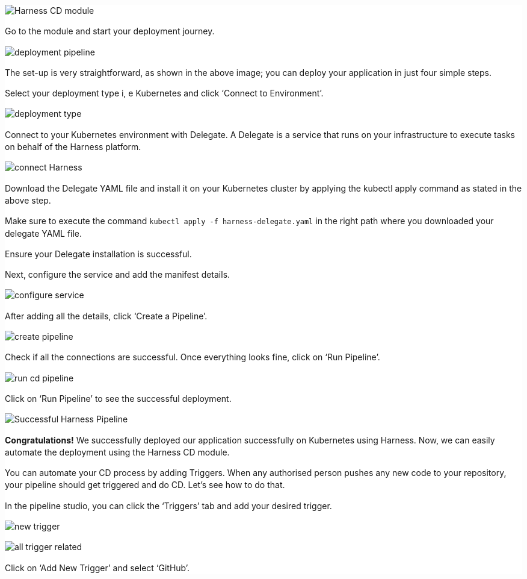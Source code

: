 ![Harness CD module](https://dev-to-uploads.s3.amazonaws.com/uploads/articles/6fqqm7vsa3b0vkonlh7c.png)

Go to the module and start your deployment journey.

![deployment pipeline](https://dev-to-uploads.s3.amazonaws.com/uploads/articles/0gmka7gitb0lj80jeuw7.png)

The set-up is very straightforward, as shown in the above image; you can deploy your application in just four simple steps.

Select your deployment type i, e Kubernetes and click ‘Connect to Environment’.

![deployment type](https://dev-to-uploads.s3.amazonaws.com/uploads/articles/runmg0ljv7ubca7nl89i.png)

Connect to your Kubernetes environment with Delegate. A Delegate is a service that runs on your infrastructure to execute tasks on behalf of the Harness platform.

![connect Harness](https://dev-to-uploads.s3.amazonaws.com/uploads/articles/os8hwkybtiao3praib7h.png)

Download the Delegate YAML file and install it on your Kubernetes cluster by applying the kubectl apply command as stated in the above step.

Make sure to execute the command `kubectl apply -f harness-delegate.yaml` in the right path where you downloaded your delegate YAML file.

Ensure your Delegate installation is successful.

Next, configure the service and add the manifest details.

![configure service](https://dev-to-uploads.s3.amazonaws.com/uploads/articles/d9apbdvfhuocjy755qru.png)

After adding all the details, click ‘Create a Pipeline’.

![create pipeline](https://dev-to-uploads.s3.amazonaws.com/uploads/articles/eleem6jyt22bsixn4yum.png)

Check if all the connections are successful. Once everything looks fine, click on ‘Run Pipeline’.

![run cd pipeline](https://dev-to-uploads.s3.amazonaws.com/uploads/articles/xk3ayy2hnfgtpjdz888w.png)

Click on ‘Run Pipeline’ to see the successful deployment.

![Successful Harness Pipeline](https://dev-to-uploads.s3.amazonaws.com/uploads/articles/tib4lngwirps3tjmt4fg.png)

**Congratulations!** We successfully deployed our application successfully on Kubernetes using Harness. Now, we can easily automate the deployment using the Harness CD module.

You can automate your CD process by adding Triggers. When any authorised person pushes any new code to your repository, your pipeline should get triggered and do CD. Let’s see how to do that.

In the pipeline studio, you can click the ‘Triggers’ tab and add your desired trigger.

![new trigger](https://dev-to-uploads.s3.amazonaws.com/uploads/articles/cwgpeo03kb0mkw76oipi.png)

![all trigger related](https://dev-to-uploads.s3.amazonaws.com/uploads/articles/rachguxj97dskwirzihp.png)

Click on ‘Add New Trigger’ and select ‘GitHub’.

